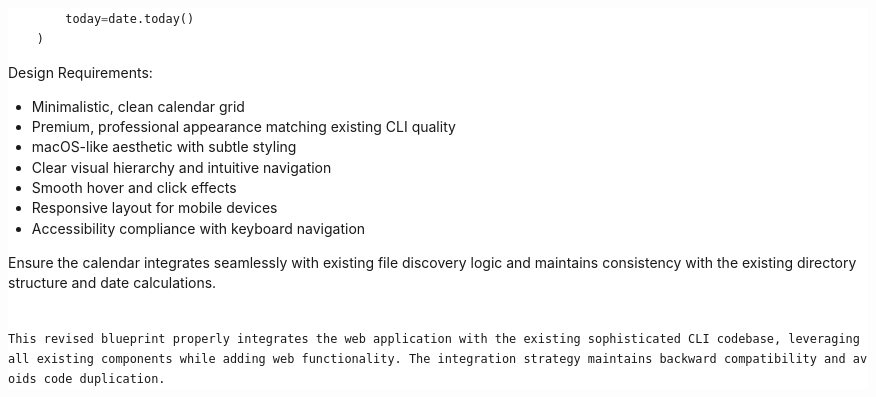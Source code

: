 ```python
        today=date.today()
    )
```

Design Requirements:
- Minimalistic, clean calendar grid
- Premium, professional appearance matching existing CLI quality
- macOS-like aesthetic with subtle styling
- Clear visual hierarchy and intuitive navigation
- Smooth hover and click effects
- Responsive layout for mobile devices
- Accessibility compliance with keyboard navigation

Ensure the calendar integrates seamlessly with existing file discovery logic and maintains consistency with the existing directory structure and date calculations.
```

This revised blueprint properly integrates the web application with the existing sophisticated CLI codebase, leveraging all existing components while adding web functionality. The integration strategy maintains backward compatibility and avoids code duplication.